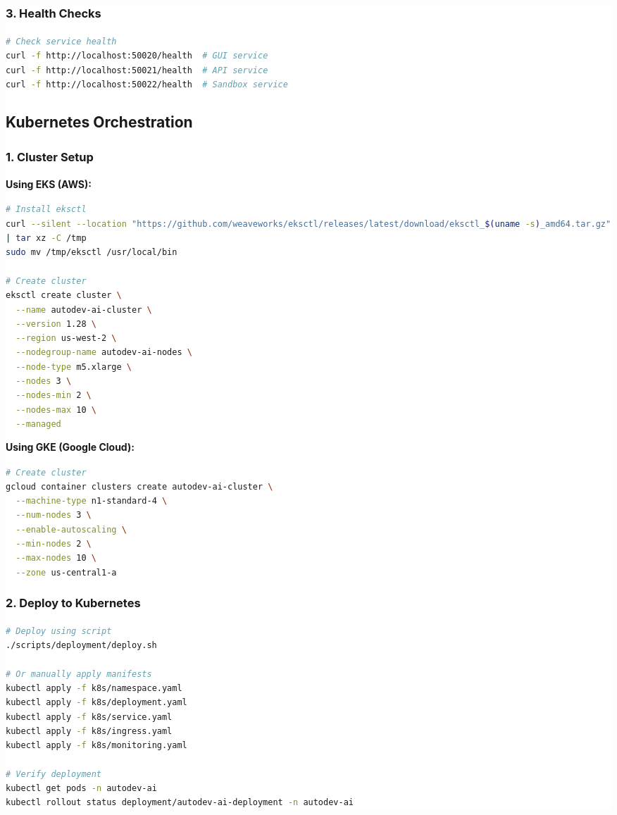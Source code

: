 ### 3. Health Checks

```bash
# Check service health
curl -f http://localhost:50020/health  # GUI service
curl -f http://localhost:50021/health  # API service
curl -f http://localhost:50022/health  # Sandbox service
```

## Kubernetes Orchestration

### 1. Cluster Setup

**Using EKS (AWS):**

```bash
# Install eksctl
curl --silent --location "https://github.com/weaveworks/eksctl/releases/latest/download/eksctl_$(uname -s)_amd64.tar.gz" | tar xz -C /tmp
sudo mv /tmp/eksctl /usr/local/bin

# Create cluster
eksctl create cluster \
  --name autodev-ai-cluster \
  --version 1.28 \
  --region us-west-2 \
  --nodegroup-name autodev-ai-nodes \
  --node-type m5.xlarge \
  --nodes 3 \
  --nodes-min 2 \
  --nodes-max 10 \
  --managed
```

**Using GKE (Google Cloud):**

```bash
# Create cluster
gcloud container clusters create autodev-ai-cluster \
  --machine-type n1-standard-4 \
  --num-nodes 3 \
  --enable-autoscaling \
  --min-nodes 2 \
  --max-nodes 10 \
  --zone us-central1-a
```

### 2. Deploy to Kubernetes

```bash
# Deploy using script
./scripts/deployment/deploy.sh

# Or manually apply manifests
kubectl apply -f k8s/namespace.yaml
kubectl apply -f k8s/deployment.yaml
kubectl apply -f k8s/service.yaml
kubectl apply -f k8s/ingress.yaml
kubectl apply -f k8s/monitoring.yaml

# Verify deployment
kubectl get pods -n autodev-ai
kubectl rollout status deployment/autodev-ai-deployment -n autodev-ai
```
